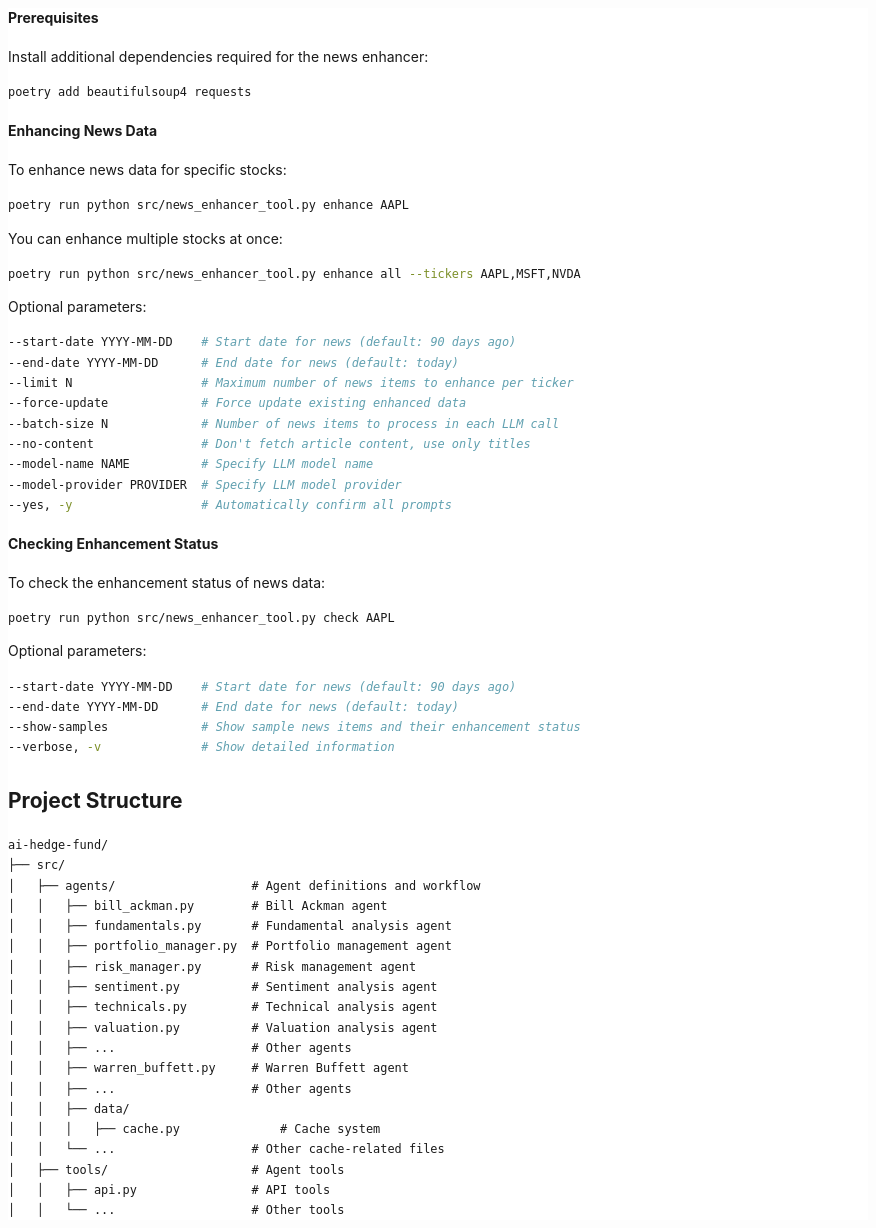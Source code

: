 #### Prerequisites

Install additional dependencies required for the news enhancer:
```bash
poetry add beautifulsoup4 requests
```

#### Enhancing News Data

To enhance news data for specific stocks:
```bash
poetry run python src/news_enhancer_tool.py enhance AAPL
```

You can enhance multiple stocks at once:
```bash
poetry run python src/news_enhancer_tool.py enhance all --tickers AAPL,MSFT,NVDA
```

Optional parameters:
```bash
--start-date YYYY-MM-DD    # Start date for news (default: 90 days ago)
--end-date YYYY-MM-DD      # End date for news (default: today)
--limit N                  # Maximum number of news items to enhance per ticker
--force-update             # Force update existing enhanced data
--batch-size N             # Number of news items to process in each LLM call
--no-content               # Don't fetch article content, use only titles
--model-name NAME          # Specify LLM model name
--model-provider PROVIDER  # Specify LLM model provider
--yes, -y                  # Automatically confirm all prompts
```

#### Checking Enhancement Status

To check the enhancement status of news data:
```bash
poetry run python src/news_enhancer_tool.py check AAPL
```

Optional parameters:
```bash
--start-date YYYY-MM-DD    # Start date for news (default: 90 days ago)
--end-date YYYY-MM-DD      # End date for news (default: today)
--show-samples             # Show sample news items and their enhancement status
--verbose, -v              # Show detailed information
```

## Project Structure 
```
ai-hedge-fund/
├── src/
│   ├── agents/                   # Agent definitions and workflow
│   │   ├── bill_ackman.py        # Bill Ackman agent
│   │   ├── fundamentals.py       # Fundamental analysis agent
│   │   ├── portfolio_manager.py  # Portfolio management agent
│   │   ├── risk_manager.py       # Risk management agent
│   │   ├── sentiment.py          # Sentiment analysis agent
│   │   ├── technicals.py         # Technical analysis agent
│   │   ├── valuation.py          # Valuation analysis agent
│   │   ├── ...                   # Other agents
│   │   ├── warren_buffett.py     # Warren Buffett agent
│   │   ├── ...                   # Other agents
│   │	├── data/    
│   │   │	├── cache.py              # Cache system
│   │   └── ...                   # Other cache-related files
│   ├── tools/                    # Agent tools
│   │   ├── api.py                # API tools
│   │   └── ...                   # Other tools
```
